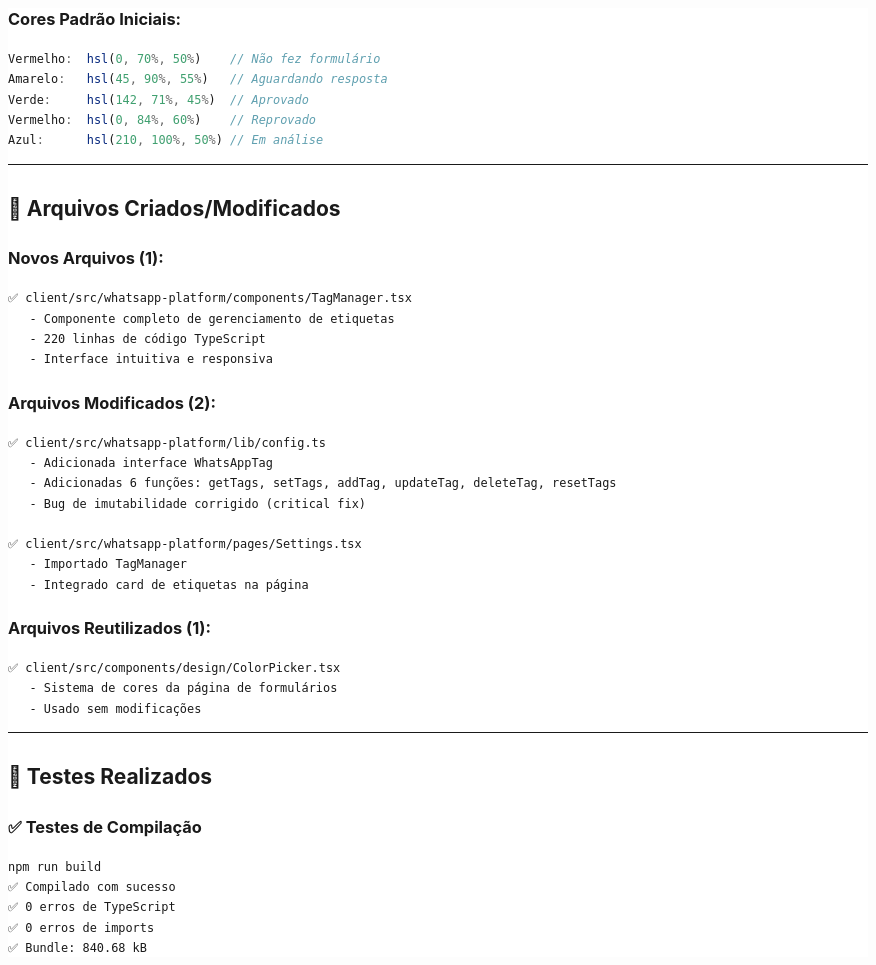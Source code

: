 ### Cores Padrão Iniciais:
```typescript
Vermelho:  hsl(0, 70%, 50%)    // Não fez formulário
Amarelo:   hsl(45, 90%, 55%)   // Aguardando resposta  
Verde:     hsl(142, 71%, 45%)  // Aprovado
Vermelho:  hsl(0, 84%, 60%)    // Reprovado
Azul:      hsl(210, 100%, 50%) // Em análise
```

---

## 📁 Arquivos Criados/Modificados

### Novos Arquivos (1):
```
✅ client/src/whatsapp-platform/components/TagManager.tsx
   - Componente completo de gerenciamento de etiquetas
   - 220 linhas de código TypeScript
   - Interface intuitiva e responsiva
```

### Arquivos Modificados (2):
```
✅ client/src/whatsapp-platform/lib/config.ts
   - Adicionada interface WhatsAppTag
   - Adicionadas 6 funções: getTags, setTags, addTag, updateTag, deleteTag, resetTags
   - Bug de imutabilidade corrigido (critical fix)

✅ client/src/whatsapp-platform/pages/Settings.tsx
   - Importado TagManager
   - Integrado card de etiquetas na página
```

### Arquivos Reutilizados (1):
```
✅ client/src/components/design/ColorPicker.tsx
   - Sistema de cores da página de formulários
   - Usado sem modificações
```

---

## 🧪 Testes Realizados

### ✅ Testes de Compilação
```bash
npm run build
✅ Compilado com sucesso
✅ 0 erros de TypeScript
✅ 0 erros de imports
✅ Bundle: 840.68 kB
```
